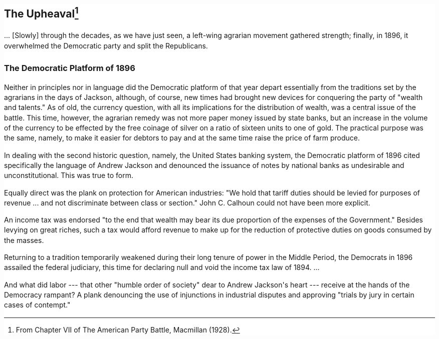 ## The Upheaval[^/235]

... \[Slowly\] through the decades, as we have just seen, a
left-wing agrarian movement gathered strength; finally, in
1896, it overwhelmed the Democratic party and split the
Republicans.

### The Democratic Platform of 1896

Neither in principles nor in language did the Democratic
platform of that year depart essentially from the
traditions set by the agrarians in the days of Jackson, although,
of course, new times had brought new devices for
conquering the party of "wealth and talents." As of old,
the currency question, with all its implications for the
distribution of wealth, was a central issue of the battle.
This time, however, the agrarian remedy was not more
paper money issued by state banks, but an increase in the
volume of the currency to be effected by the free coinage
of silver on a ratio of sixteen units to one of gold. The
practical purpose was the same, namely, to make it easier
for debtors to pay and at the same time raise the price of
farm produce.

In dealing with the second historic question, namely,
the United States banking system, the Democratic platform
of 1896 cited specifically the language of Andrew Jackson
and denounced the issuance of notes by national banks as
undesirable and unconstitutional. This was true to form.

Equally direct was the plank on protection for American
industries: "We hold that tariff duties should be levied
for purposes of revenue ... and not discriminate between
class or section." John C. Calhoun could not have
been more explicit.


[^/235]: From Chapter VII of The American Party Battle, Macmillan
(1928).

An income tax was endorsed "to the end that wealth
may bear its due proportion of the expenses of the Government."
Besides levying on great riches, such a tax would
afford revenue to make up for the reduction of protective
duties on goods consumed by the masses.

Returning to a tradition temporarily weakened during
their long tenure of power in the Middle Period, the
Democrats in 1896 assailed the federal judiciary, this time
for declaring null and void the income tax law of 1894. ...

And what did labor --- that other "humble order of society"
dear to Andrew Jackson's heart --- receive at the
hands of the Democracy rampant? A plank denouncing the
use of injunctions in industrial disputes and approving
"trials by jury in certain cases of contempt."
